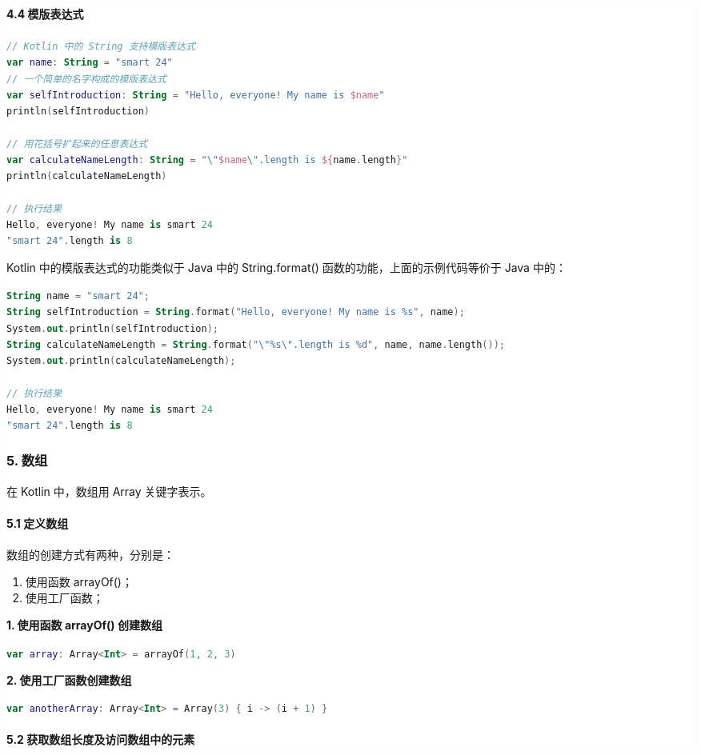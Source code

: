 #### 4.4 模版表达式

```kotlin
// Kotlin 中的 String 支持模版表达式
var name: String = "smart 24"
// 一个简单的名字构成的模版表达式
var selfIntroduction: String = "Hello, everyone! My name is $name"
println(selfIntroduction)

// 用花括号扩起来的任意表达式
var calculateNameLength: String = "\"$name\".length is ${name.length}"
println(calculateNameLength)

// 执行结果
Hello, everyone! My name is smart 24
"smart 24".length is 8
```

Kotlin 中的模版表达式的功能类似于 Java 中的 String.format() 函数的功能，上面的示例代码等价于 Java 中的：  

```kotlin
String name = "smart 24";
String selfIntroduction = String.format("Hello, everyone! My name is %s", name);
System.out.println(selfIntroduction);
String calculateNameLength = String.format("\"%s\".length is %d", name, name.length());
System.out.println(calculateNameLength);

// 执行结果
Hello, everyone! My name is smart 24
"smart 24".length is 8
```


### 5. 数组

在 Kotlin 中，数组用 Array 关键字表示。  

#### 5.1 定义数组

数组的创建方式有两种，分别是：  

1. 使用函数 arrayOf()；
2. 使用工厂函数；

**1. 使用函数 arrayOf() 创建数组**  

```kotlin
var array: Array<Int> = arrayOf(1, 2, 3)
```

**2. 使用工厂函数创建数组**  

```kotlin
var anotherArray: Array<Int> = Array(3) { i -> (i + 1) }
```

#### 5.2 获取数组长度及访问数组中的元素
